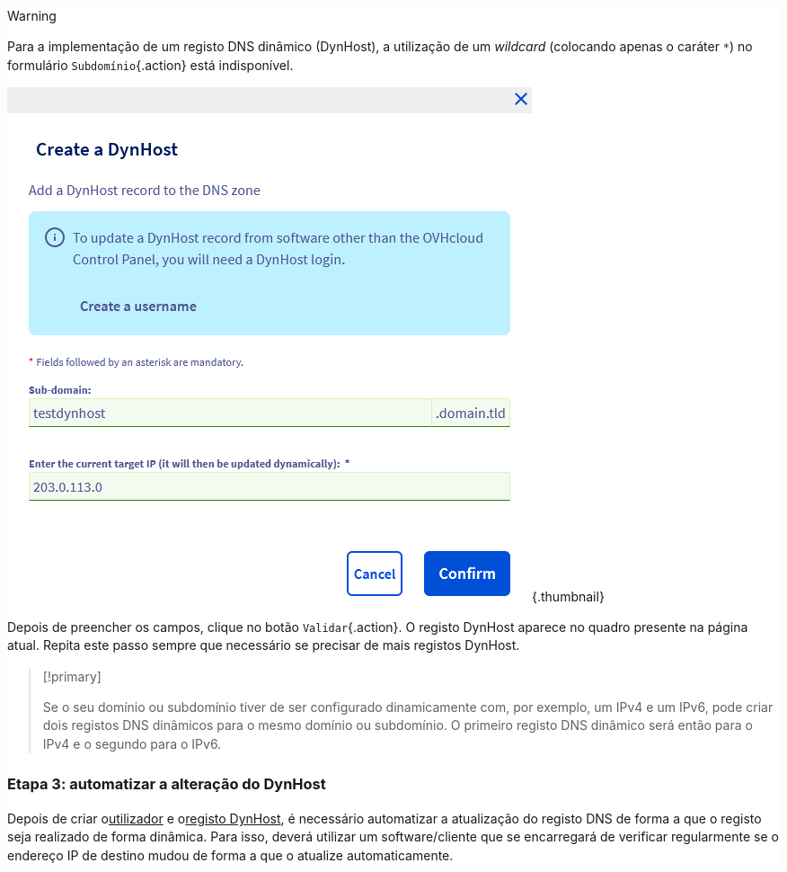 > [!warning]
>
> Para a implementação de um registo DNS dinâmico (DynHost), a utilização de um *wildcard* (colocando apenas o caráter `*`) no formulário `Subdomínio`{.action} está indisponível.
>

![dynhost](/pages/assets/screens/control_panel/product-selection/web-cloud/domain-dns/dynhost/create-a-dynhost.png){.thumbnail}

Depois de preencher os campos, clique no botão `Validar`{.action}. O registo DynHost aparece no quadro presente na página atual. Repita este passo sempre que necessário se precisar de mais registos DynHost.

> [!primary]
>
> Se o seu domínio ou subdomínio tiver de ser configurado dinamicamente com, por exemplo, um IPv4 e um IPv6, pode criar dois registos DNS dinâmicos para o mesmo domínio ou subdomínio. O primeiro registo DNS dinâmico será então para o IPv4 e o segundo para o IPv6.
>

### Etapa 3: automatizar a alteração do DynHost

Depois de criar o[utilizador](#step1) e o[registo DynHost](#step2), é necessário automatizar a atualização do registo DNS de forma a que o registo seja realizado de forma dinâmica. Para isso, deverá utilizar um software/cliente que se encarregará de verificar regularmente se o endereço IP de destino mudou de forma a que o atualize automaticamente.
